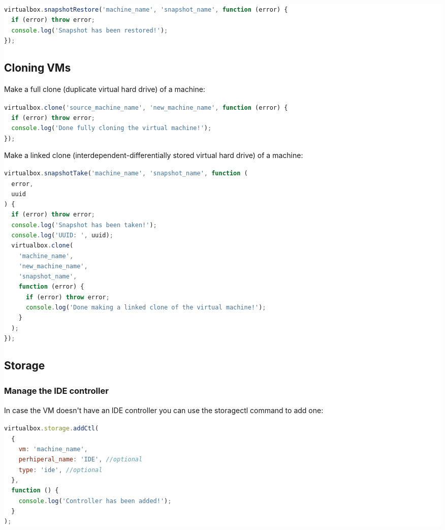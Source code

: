 ```javascript
virtualbox.snapshotRestore('machine_name', 'snapshot_name', function (error) {
  if (error) throw error;
  console.log('Snapshot has been restored!');
});
```

## Cloning VMs

Make a full clone (duplicate virtual hard drive) of a machine:

```javascript
virtualbox.clone('source_machine_name', 'new_machine_name', function (error) {
  if (error) throw error;
  console.log('Done fully cloning the virtual machine!');
});
```

Make a linked clone (interdependent-differentially stored virtual hard drive) of a machine:

```javascript
virtualbox.snapshotTake('machine_name', 'snapshot_name', function (
  error,
  uuid
) {
  if (error) throw error;
  console.log('Snapshot has been taken!');
  console.log('UUID: ', uuid);
  virtualbox.clone(
    'machine_name',
    'new_machine_name',
    'snapshot_name',
    function (error) {
      if (error) throw error;
      console.log('Done making a linked clone of the virtual machine!');
    }
  );
});
```

## Storage

### Manage the IDE controller

In case the VM doesn't have an IDE controller you can use the storagectl command to add one:

```javascript
virtualbox.storage.addCtl(
  {
    vm: 'machine_name',
    perhiperal_name: 'IDE', //optional
    type: 'ide', //optional
  },
  function () {
    console.log('Controller has been added!');
  }
);
```
